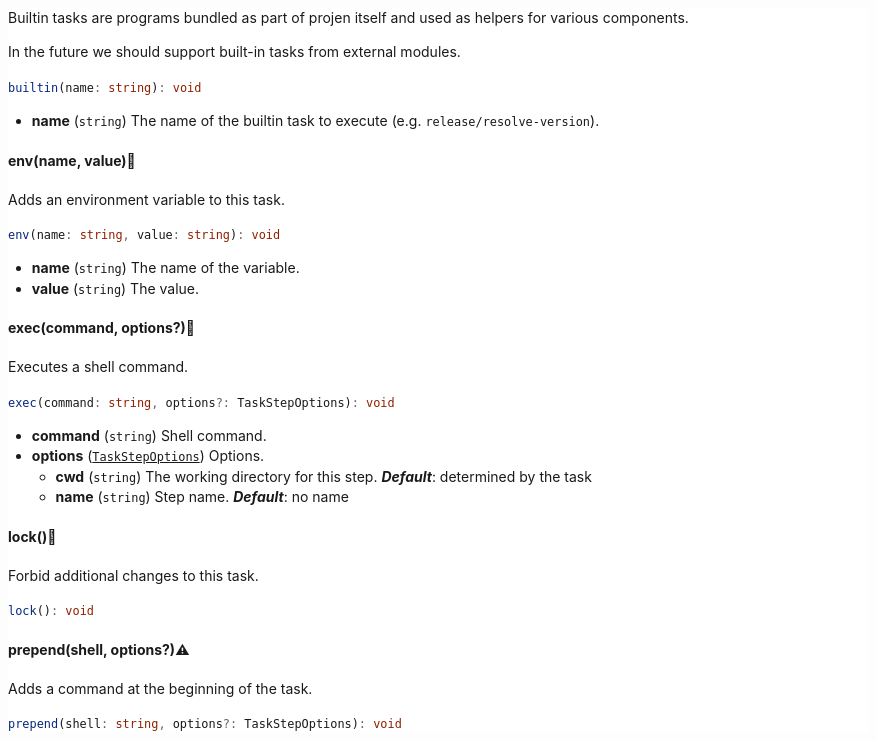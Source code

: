 Builtin tasks are programs bundled as part of projen itself and used as
helpers for various components.

In the future we should support built-in tasks from external modules.

```ts
builtin(name: string): void
```

* **name** (<code>string</code>)  The name of the builtin task to execute (e.g. `release/resolve-version`).




#### env(name, value)🔹 <a id="projen-task-env"></a>

Adds an environment variable to this task.

```ts
env(name: string, value: string): void
```

* **name** (<code>string</code>)  The name of the variable.
* **value** (<code>string</code>)  The value.




#### exec(command, options?)🔹 <a id="projen-task-exec"></a>

Executes a shell command.

```ts
exec(command: string, options?: TaskStepOptions): void
```

* **command** (<code>string</code>)  Shell command.
* **options** (<code>[TaskStepOptions](#projen-taskstepoptions)</code>)  Options.
  * **cwd** (<code>string</code>)  The working directory for this step. __*Default*__: determined by the task
  * **name** (<code>string</code>)  Step name. __*Default*__: no name




#### lock()🔹 <a id="projen-task-lock"></a>

Forbid additional changes to this task.

```ts
lock(): void
```





#### prepend(shell, options?)⚠️ <a id="projen-task-prepend"></a>

Adds a command at the beginning of the task.

```ts
prepend(shell: string, options?: TaskStepOptions): void
```
